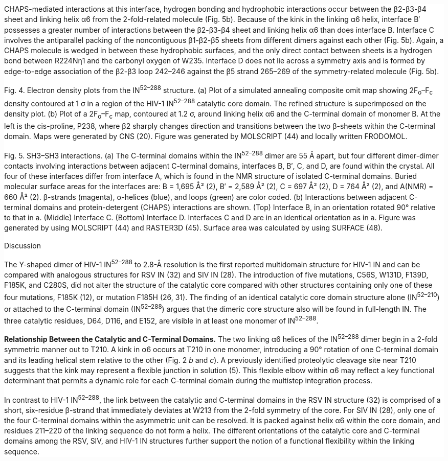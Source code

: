 CHAPS-mediated interactions at this interface, hydrogen bonding and hydrophobic interactions occur between the β2-β3-β4 sheet and linking helix α6 from the 2-fold-related molecule (Fig. 5b). Because of the kink in the linking α6 helix, interface B′ possesses a greater number of interactions between the β2-β3-β4 sheet and linking helix α6 than does interface B. Interface C involves the antiparallel packing of the noncontiguous β1-β2-β5 sheets from different dimers against each other (Fig. 5b). Again, a CHAPS molecule is wedged in between these hydrophobic surfaces, and the only direct contact between sheets is a hydrogen bond between R224Nη1 and the carbonyl oxygen of W235. Interface D does not lie across a symmetry axis and is formed by edge-to-edge association of the β2-β3 loop 242–246 against the β5 strand 265–269 of the symmetry-related molecule (Fig. 5b).

Fig. 4. Electron density plots from the IN<sup>52–288</sup> structure. (a) Plot of a simulated annealing composite omit map showing 2F<sub>o</sub>–F<sub>c</sub> density contoured at 1 σ in a region of the HIV-1 IN<sup>52–288</sup> catalytic core domain. The refined structure is superimposed on the density plot. (b) Plot of a 2F<sub>o</sub>–F<sub>c</sub> map, contoured at 1.2 σ, around linking helix α6 and the C-terminal domain of monomer B. At the left is the cis-proline, P238, where β2 sharply changes direction and transitions between the two β-sheets within the C-terminal domain. Maps were generated by CNS (20). Figure was generated by MOLSCRIPT (44) and locally written FRODOMOL.

Fig. 5. SH3–SH3 interactions. (a) The C-terminal domains within the IN<sup>52–288</sup> dimer are 55 Å apart, but four different dimer-dimer contacts involving interactions between adjacent C-terminal domains, interfaces B, B′, C, and D, are found within the crystal. All four of these interfaces differ from interface A, which is found in the NMR structure of isolated C-terminal domains. Buried molecular surface areas for the interfaces are: B = 1,695 Å² (2), B′ = 2,589 Å² (2), C = 697 Å² (2), D = 764 Å² (2), and A(NMR) = 660 Å² (2). β-strands (magenta), α-helices (blue), and loops (green) are color coded. (b) Interactions between adjacent C-terminal domains and protein-detergent (CHAPS) interactions are shown. (Top) Interface B, in an orientation rotated 90° relative to that in a. (Middle) Interface C. (Bottom) Interface D. Interfaces C and D are in an identical orientation as in a. Figure was generated by using MOLSCRIPT (44) and RASTER3D (45). Surface area was calculated by using SURFACE (48).

Discussion

The Y-shaped dimer of HIV-1 IN<sup>52–288</sup> to 2.8-Å resolution is the first reported multidomain structure for HIV-1 IN and can be compared with analogous structures for RSV IN (32) and SIV IN (28). The introduction of five mutations, C56S, W131D, F139D, F185K, and C280S, did not alter the structure of the catalytic core compared with other structures containing only one of these four mutations, F185K (12), or mutation F185H (26, 31). The finding of an identical catalytic core domain structure
alone (IN<sup>52–210</sup>) or attached to the C-terminal domain (IN<sup>52–288</sup>) argues that the dimeric core structure also will be found in full-length IN. The three catalytic residues, D64, D116, and E152, are visible in at least one monomer of IN<sup>52–288</sup>.

**Relationship Between the Catalytic and C-Terminal Domains.** The two linking α6 helices of the IN<sup>52–288</sup> dimer begin in a 2-fold symmetric manner out to T210. A kink in α6 occurs at T210 in one monomer, introducing a 90° rotation of one C-terminal domain and its leading helical stem relative to the other (Fig. 2 *b* and *c*). A previously identified proteolytic cleavage site near T210 suggests that the kink may represent a flexible junction in solution (5). This flexible elbow within α6 may reflect a key functional determinant that permits a dynamic role for each C-terminal domain during the multistep integration process.

In contrast to HIV-1 IN<sup>52–288</sup>, the link between the catalytic and C-terminal domains in the RSV IN structure (32) is comprised of a short, six-residue β-strand that immediately deviates at W213 from the 2-fold symmetry of the core. For SIV IN (28), only one of the four C-terminal domains within the asymmetric unit can be resolved. It is packed against helix α6 within the core domain, and residues 211–220 of the linking sequence do not form a helix. The different orientations of the catalytic core and C-terminal domains among the RSV, SIV, and HIV-1 IN structures further support the notion of a functional flexibility within the linking sequence.
